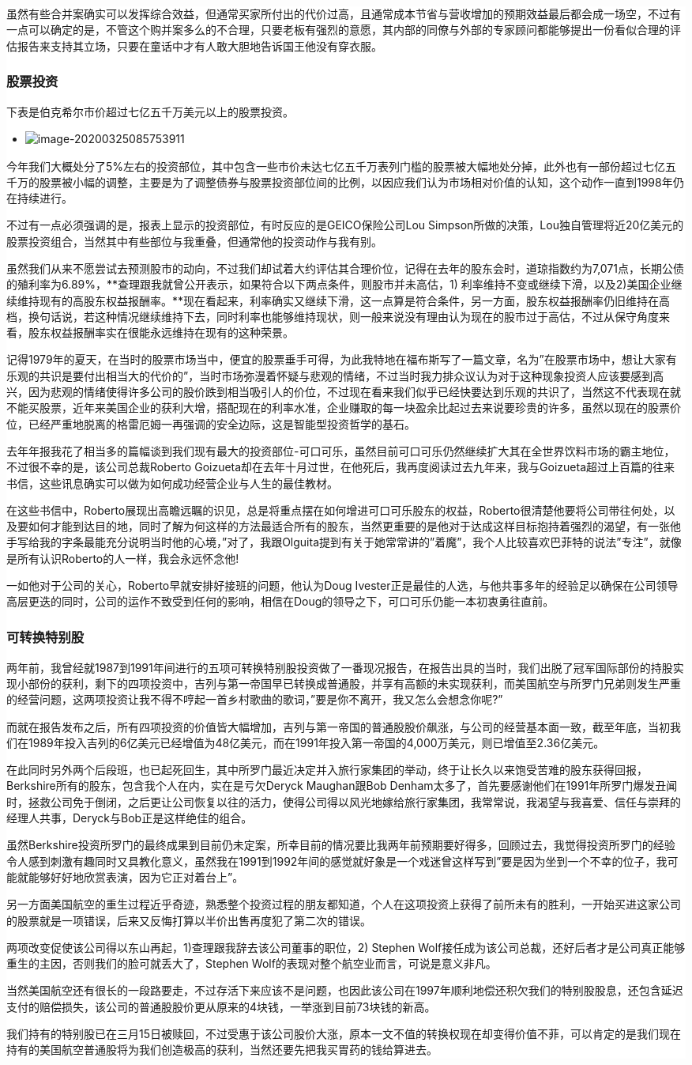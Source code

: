虽然有些合并案确实可以发挥综合效益，但通常买家所付出的代价过高，且通常成本节省与营收增加的预期效益最后都会成一场空，不过有一点可以确定的是，不管这个购并案多么的不合理，只要老板有强烈的意愿，其内部的同僚与外部的专家顾问都能够提出一份看似合理的评估报告来支持其立场，只要在童话中才有人敢大胆地告诉国王他没有穿衣服。

### 股票投资

下表是伯克希尔市价超过七亿五千万美元以上的股票投资。

- ![image-20200325085753911](https://tva1.sinaimg.cn/large/00831rSTly1gd5w67m56sj311w0j20wy.jpg)

今年我们大概处分了5%左右的投资部位，其中包含一些市价未达七亿五千万表列门槛的股票被大幅地处分掉，此外也有一部份超过七亿五千万的股票被小幅的调整，主要是为了调整债券与股票投资部位间的比例，以因应我们认为市场相对价值的认知，这个动作一直到1998年仍在持续进行。

不过有一点必须强调的是，报表上显示的投资部位，有时反应的是GEICO保险公司Lou Simpson所做的决策，Lou独自管理将近20亿美元的股票投资组合，当然其中有些部位与我重叠，但通常他的投资动作与我有别。

虽然我们从来不愿尝试去预测股市的动向，不过我们却试着大约评估其合理价位，记得在去年的股东会时，道琼指数约为7,071点，长期公债的殖利率为6.89%，**查理跟我就曾公开表示，如果符合以下两点条件，则股市并未高估，1) 利率维持不变或继续下滑，以及2)美国企业继续维持现有的高股东权益报酬率。**现在看起来，利率确实又继续下滑，这一点算是符合条件，另一方面，股东权益报酬率仍旧维持在高档，换句话说，若这种情况继续维持下去，同时利率也能够维持现状，则一般来说没有理由认为现在的股市过于高估，不过从保守角度来看，股东权益报酬率实在很能永远维持在现有的这种荣景。

记得1979年的夏天，在当时的股票市场当中，便宜的股票垂手可得，为此我特地在福布斯写了一篇文章，名为”在股票市场中，想让大家有乐观的共识是要付出相当大的代价的”，当时市场弥漫着怀疑与悲观的情绪，不过当时我力排众议认为对于这种现象投资人应该要感到高兴，因为悲观的情绪使得许多公司的股价跌到相当吸引人的价位，不过现在看来我们似乎已经快要达到乐观的共识了，当然这不代表现在就不能买股票，近年来美国企业的获利大增，搭配现在的利率水准，企业赚取的每一块盈余比起过去来说要珍贵的许多，虽然以现在的股票价位，已经严重地脱离的格雷厄姆一再强调的安全边际，这是智能型投资哲学的基石。

去年年报我花了相当多的篇幅谈到我们现有最大的投资部位-可口可乐，虽然目前可口可乐仍然继续扩大其在全世界饮料市场的霸主地位，不过很不幸的是，该公司总裁Roberto Goizueta却在去年十月过世，在他死后，我再度阅读过去九年来，我与Goizueta超过上百篇的往来书信，这些讯息确实可以做为如何成功经营企业与人生的最佳教材。

在这些书信中，Roberto展现出高瞻远瞩的识见，总是将重点摆在如何增进可口可乐股东的权益，Roberto很清楚他要将公司带往何处，以及要如何才能到达目的地，同时了解为何这样的方法最适合所有的股东，当然更重要的是他对于达成这样目标抱持着强烈的渴望，有一张他手写给我的字条最能充分说明当时他的心境，”对了，我跟Olguita提到有关于她常常讲的”着魔”，我个人比较喜欢巴菲特的说法”专注”，就像是所有认识Roberto的人一样，我会永远怀念他!

一如他对于公司的关心，Roberto早就安排好接班的问题，他认为Doug Ivester正是最佳的人选，与他共事多年的经验足以确保在公司领导高层更迭的同时，公司的运作不致受到任何的影响，相信在Doug的领导之下，可口可乐仍能一本初衷勇往直前。

### 可转换特别股

两年前，我曾经就1987到1991年间进行的五项可转换特别股投资做了一番现况报告，在报告出具的当时，我们出脱了冠军国际部份的持股实现小部份的获利，剩下的四项投资中，吉列与第一帝国早已转换成普通股，并享有高额的未实现获利，而美国航空与所罗门兄弟则发生严重的经营问题，这两项投资让我不得不哼起一首乡村歌曲的歌词，”要是你不离开，我又怎么会想念你呢?”

而就在报告发布之后，所有四项投资的价值皆大幅增加，吉列与第一帝国的普通股股价飙涨，与公司的经营基本面一致，截至年底，当初我们在1989年投入吉列的6亿美元已经增值为48亿美元，而在1991年投入第一帝国的4,000万美元，则已增值至2.36亿美元。

在此同时另外两个后段班，也已起死回生，其中所罗门最近决定并入旅行家集团的举动，终于让长久以来饱受苦难的股东获得回报，Berkshire所有的股东，包含我个人在内，实在是亏欠Deryck Maughan跟Bob Denham太多了，首先要感谢他们在1991年所罗门爆发丑闻时，拯救公司免于倒闭，之后更让公司恢复以往的活力，使得公司得以风光地嫁给旅行家集团，我常常说，我渴望与我喜爱、信任与崇拜的经理人共事，Deryck与Bob正是这样绝佳的组合。

虽然Berkshire投资所罗门的最终成果到目前仍未定案，所幸目前的情况要比我两年前预期要好得多，回顾过去，我觉得投资所罗门的经验令人感到刺激有趣同时又具教化意义，虽然我在1991到1992年间的感觉就好象是一个戏迷曾这样写到”要是因为坐到一个不幸的位子，我可能就能够好好地欣赏表演，因为它正对着台上”。

另一方面美国航空的重生过程近乎奇迹，熟悉整个投资过程的朋友都知道，个人在这项投资上获得了前所未有的胜利，一开始买进这家公司的股票就是一项错误，后来又反悔打算以半价出售再度犯了第二次的错误。

两项改变促使该公司得以东山再起，1)查理跟我辞去该公司董事的职位，2) Stephen Wolf接任成为该公司总裁，还好后者才是公司真正能够重生的主因，否则我们的脸可就丢大了，Stephen Wolf的表现对整个航空业而言，可说是意义非凡。

当然美国航空还有很长的一段路要走，不过存活下来应该不是问题，也因此该公司在1997年顺利地偿还积欠我们的特别股股息，还包含延迟支付的赔偿损失，该公司的普通股股价更从原来的4块钱，一举涨到目前73块钱的新高。

我们持有的特别股已在三月15日被赎回，不过受惠于该公司股价大涨，原本一文不值的转换权现在却变得价值不菲，可以肯定的是我们现在持有的美国航空普通股将为我们创造极高的获利，当然还要先把我买胃药的钱给算进去。
